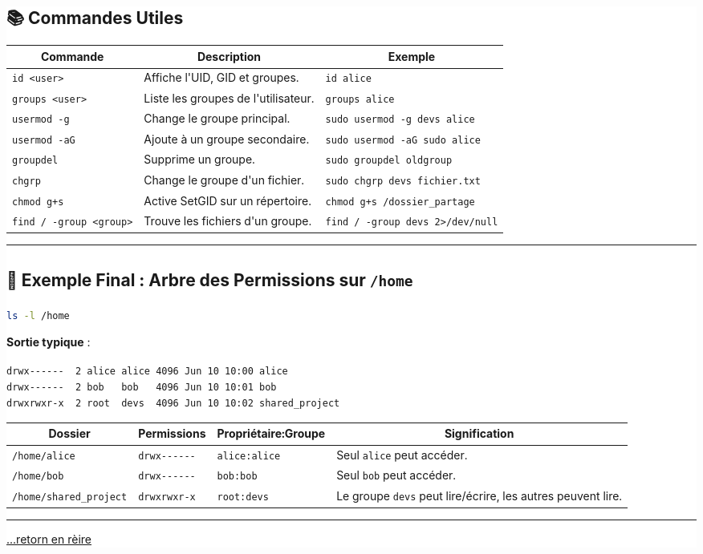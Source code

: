 ## **📚 Commandes Utiles**
| Commande | Description | Exemple |
|----------|-------------|---------|
| `id <user>` | Affiche l'UID, GID et groupes. | `id alice` |
| `groups <user>` | Liste les groupes de l'utilisateur. | `groups alice` |
| `usermod -g` | Change le groupe principal. | `sudo usermod -g devs alice` |
| `usermod -aG` | Ajoute à un groupe secondaire. | `sudo usermod -aG sudo alice` |
| `groupdel` | Supprime un groupe. | `sudo groupdel oldgroup` |
| `chgrp` | Change le groupe d'un fichier. | `sudo chgrp devs fichier.txt` |
| `chmod g+s` | Active SetGID sur un répertoire. | `chmod g+s /dossier_partage` |
| `find / -group <group>` | Trouve les fichiers d'un groupe. | `find / -group devs 2>/dev/null` |

---
## **🎯 Exemple Final : Arbre des Permissions sur `/home`**
```bash
ls -l /home
```
**Sortie typique** :
```
drwx------  2 alice alice 4096 Jun 10 10:00 alice
drwx------  2 bob   bob   4096 Jun 10 10:01 bob
drwxrwxr-x  2 root  devs  4096 Jun 10 10:02 shared_project
```
| Dossier | Permissions | Propriétaire:Groupe | Signification |
|---------|-------------|----------------------|---------------|
| `/home/alice` | `drwx------` | `alice:alice` | Seul `alice` peut accéder. |
| `/home/bob` | `drwx------` | `bob:bob` | Seul `bob` peut accéder. |
| `/home/shared_project` | `drwxrwxr-x` | `root:devs` | Le groupe `devs` peut lire/écrire, les autres peuvent lire. |

---

[...retorn en rèire](../menu.md)